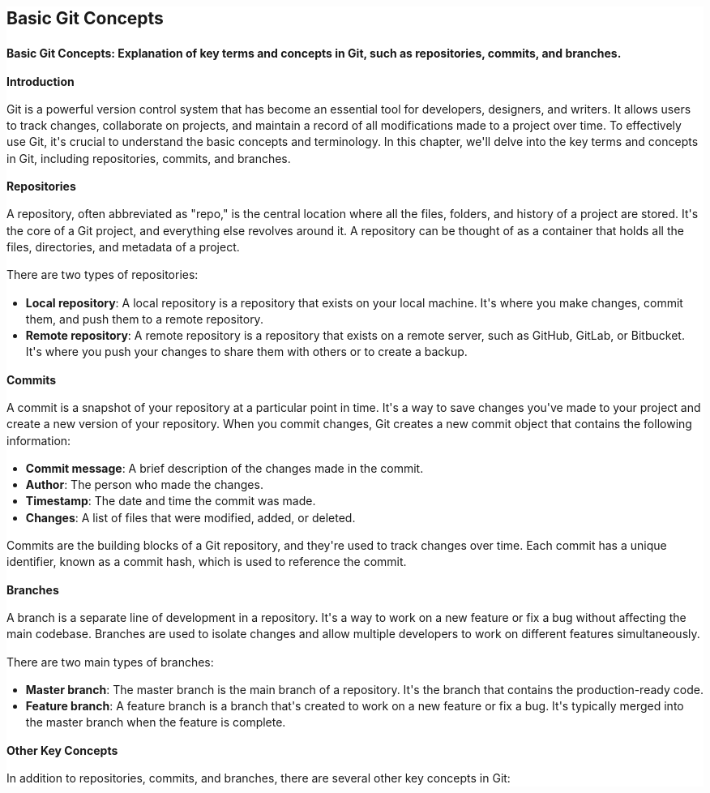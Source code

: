 ## Basic Git Concepts
**Basic Git Concepts: Explanation of key terms and concepts in Git, such as repositories, commits, and branches.**

**Introduction**

Git is a powerful version control system that has become an essential tool for developers, designers, and writers. It allows users to track changes, collaborate on projects, and maintain a record of all modifications made to a project over time. To effectively use Git, it's crucial to understand the basic concepts and terminology. In this chapter, we'll delve into the key terms and concepts in Git, including repositories, commits, and branches.

**Repositories**

A repository, often abbreviated as "repo," is the central location where all the files, folders, and history of a project are stored. It's the core of a Git project, and everything else revolves around it. A repository can be thought of as a container that holds all the files, directories, and metadata of a project.

There are two types of repositories:

*   **Local repository**: A local repository is a repository that exists on your local machine. It's where you make changes, commit them, and push them to a remote repository.
*   **Remote repository**: A remote repository is a repository that exists on a remote server, such as GitHub, GitLab, or Bitbucket. It's where you push your changes to share them with others or to create a backup.

**Commits**

A commit is a snapshot of your repository at a particular point in time. It's a way to save changes you've made to your project and create a new version of your repository. When you commit changes, Git creates a new commit object that contains the following information:

*   **Commit message**: A brief description of the changes made in the commit.
*   **Author**: The person who made the changes.
*   **Timestamp**: The date and time the commit was made.
*   **Changes**: A list of files that were modified, added, or deleted.

Commits are the building blocks of a Git repository, and they're used to track changes over time. Each commit has a unique identifier, known as a commit hash, which is used to reference the commit.

**Branches**

A branch is a separate line of development in a repository. It's a way to work on a new feature or fix a bug without affecting the main codebase. Branches are used to isolate changes and allow multiple developers to work on different features simultaneously.

There are two main types of branches:

*   **Master branch**: The master branch is the main branch of a repository. It's the branch that contains the production-ready code.
*   **Feature branch**: A feature branch is a branch that's created to work on a new feature or fix a bug. It's typically merged into the master branch when the feature is complete.

**Other Key Concepts**

In addition to repositories, commits, and branches, there are several other key concepts in Git:
